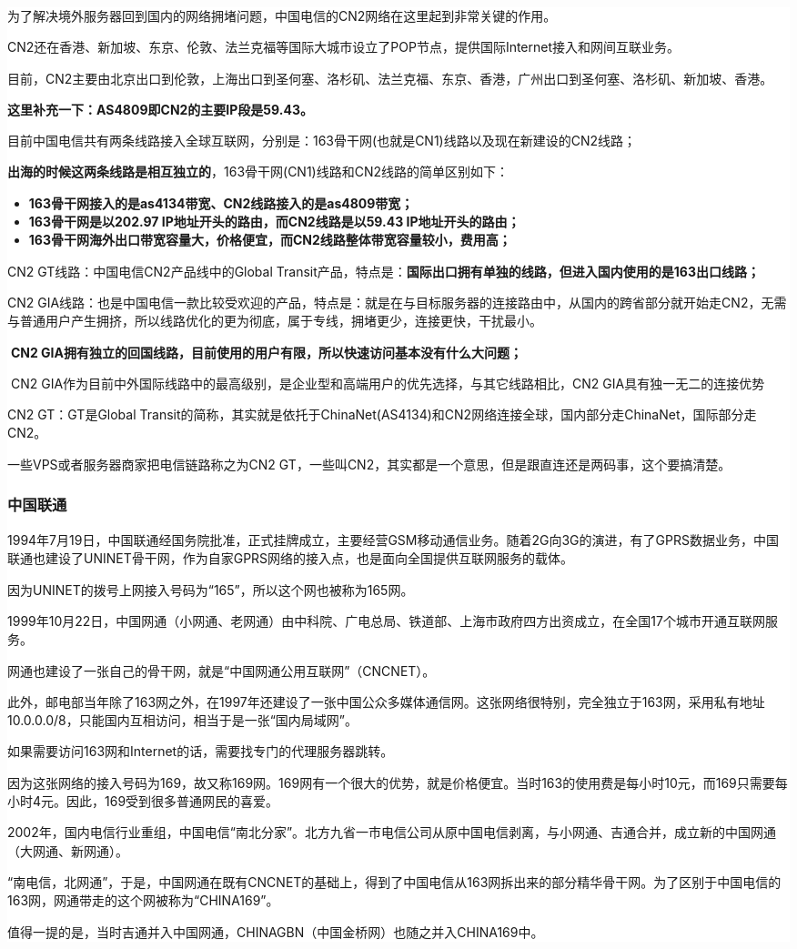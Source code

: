 

为了解决境外服务器回到国内的网络拥堵问题，中国电信的CN2网络在这里起到非常关键的作用。

CN2还在香港、新加坡、东京、伦敦、法兰克福等国际大城市设立了POP节点，提供国际Internet接入和网间互联业务。

目前，CN2主要由北京出口到伦敦，上海出口到圣何塞、洛杉矶、法兰克福、东京、香港，广州出口到圣何塞、洛杉矶、新加坡、香港。



**这里补充一下：AS4809即CN2的主要IP段是59.43。**



目前中国电信共有两条线路接入全球互联网，分别是：163骨干网(也就是CN1)线路以及现在新建设的CN2线路；

**出海的时候这两条线路是相互独立的**，163骨干网(CN1)线路和CN2线路的简单区别如下：

- **163骨干网接入的是as4134带宽、CN2线路接入的是as4809带宽；**
- **163骨干网是以202.97 IP地址开头的路由，而CN2线路是以59.43 IP地址开头的路由；**
- **163骨干网海外出口带宽容量大，价格便宜，而CN2线路整体带宽容量较小，费用高；**



CN2 GT线路：中国电信CN2产品线中的Global Transit产品，特点是：**国际出口拥有单独的线路，但进入国内使用的是163出口线路；**

CN2 GIA线路：也是中国电信一款比较受欢迎的产品，特点是：就是在与目标服务器的连接路由中，从国内的跨省部分就开始走CN2，无需与普通用户产生拥挤，所以线路优化的更为彻底，属于专线，拥堵更少，连接更快，干扰最小。

​	**CN2 GIA拥有独立的回国线路，目前使用的用户有限，所以快速访问基本没有什么大问题；**

​	CN2 GIA作为目前中外国际线路中的最高级别，是企业型和高端用户的优先选择，与其它线路相比，CN2 GIA具有独一无二的连接优势

CN2 GT：GT是Global Transit的简称，其实就是依托于ChinaNet(AS4134)和CN2网络连接全球，国内部分走ChinaNet，国际部分走CN2。

一些VPS或者服务器商家把电信链路称之为CN2 GT，一些叫CN2，其实都是一个意思，但是跟直连还是两码事，这个要搞清楚。



### 中国联通

1994年7月19日，中国联通经国务院批准，正式挂牌成立，主要经营GSM移动通信业务。随着2G向3G的演进，有了GPRS数据业务，中国联通也建设了UNINET骨干网，作为自家GPRS网络的接入点，也是面向全国提供互联网服务的载体。

因为UNINET的拨号上网接入号码为“165”，所以这个网也被称为165网。

1999年10月22日，中国网通（小网通、老网通）由中科院、广电总局、铁道部、上海市政府四方出资成立，在全国17个城市开通互联网服务。



网通也建设了一张自己的骨干网，就是“中国网通公用互联网”（CNCNET）。

此外，邮电部当年除了163网之外，在1997年还建设了一张中国公众多媒体通信网。这张网络很特别，完全独立于163网，采用私有地址10.0.0.0/8，只能国内互相访问，相当于是一张“国内局域网”。

如果需要访问163网和Internet的话，需要找专门的代理服务器跳转。



因为这张网络的接入号码为169，故又称169网。169网有一个很大的优势，就是价格便宜。当时163的使用费是每小时10元，而169只需要每小时4元。因此，169受到很多普通网民的喜爱。

2002年，国内电信行业重组，中国电信“南北分家”。北方九省一市电信公司从原中国电信剥离，与小网通、吉通合并，成立新的中国网通（大网通、新网通）。

“南电信，北网通”，于是，中国网通在既有CNCNET的基础上，得到了中国电信从163网拆出来的部分精华骨干网。为了区别于中国电信的163网，网通带走的这个网被称为“CHINA169”。

值得一提的是，当时吉通并入中国网通，CHINAGBN（中国金桥网）也随之并入CHINA169中。


